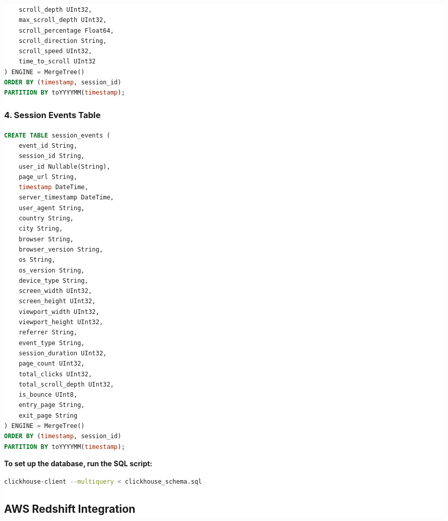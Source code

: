 ```sql
    scroll_depth UInt32,
    max_scroll_depth UInt32,
    scroll_percentage Float64,
    scroll_direction String,
    scroll_speed UInt32,
    time_to_scroll UInt32
) ENGINE = MergeTree()
ORDER BY (timestamp, session_id)
PARTITION BY toYYYYMM(timestamp);
```

### 4. Session Events Table
```sql
CREATE TABLE session_events (
    event_id String,
    session_id String,
    user_id Nullable(String),
    page_url String,
    timestamp DateTime,
    server_timestamp DateTime,
    user_agent String,
    country String,
    city String,
    browser String,
    browser_version String,
    os String,
    os_version String,
    device_type String,
    screen_width UInt32,
    screen_height UInt32,
    viewport_width UInt32,
    viewport_height UInt32,
    referrer String,
    event_type String,
    session_duration UInt32,
    page_count UInt32,
    total_clicks UInt32,
    total_scroll_depth UInt32,
    is_bounce UInt8,
    entry_page String,
    exit_page String
) ENGINE = MergeTree()
ORDER BY (timestamp, session_id)
PARTITION BY toYYYYMM(timestamp);
```

**To set up the database, run the SQL script:**
```bash
clickhouse-client --multiquery < clickhouse_schema.sql
```

## AWS Redshift Integration
